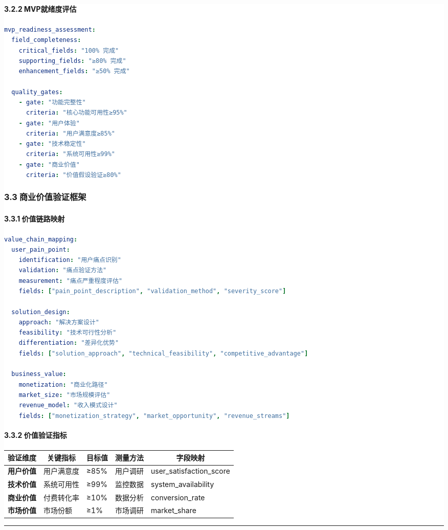 #### 3.2.2 MVP就绪度评估
```yaml
mvp_readiness_assessment:
  field_completeness:
    critical_fields: "100% 完成"
    supporting_fields: "≥80% 完成"
    enhancement_fields: "≥50% 完成"
    
  quality_gates:
    - gate: "功能完整性"
      criteria: "核心功能可用性≥95%"
    - gate: "用户体验"
      criteria: "用户满意度≥85%"
    - gate: "技术稳定性"
      criteria: "系统可用性≥99%"
    - gate: "商业价值"
      criteria: "价值假设验证≥80%"
```

### 3.3 商业价值验证框架

#### 3.3.1 价值链路映射
```yaml
value_chain_mapping:
  user_pain_point:
    identification: "用户痛点识别"
    validation: "痛点验证方法"
    measurement: "痛点严重程度评估"
    fields: ["pain_point_description", "validation_method", "severity_score"]
    
  solution_design:
    approach: "解决方案设计"
    feasibility: "技术可行性分析"
    differentiation: "差异化优势"
    fields: ["solution_approach", "technical_feasibility", "competitive_advantage"]
    
  business_value:
    monetization: "商业化路径"
    market_size: "市场规模评估"
    revenue_model: "收入模式设计"
    fields: ["monetization_strategy", "market_opportunity", "revenue_streams"]
```

#### 3.3.2 价值验证指标
| 验证维度 | 关键指标 | 目标值 | 测量方法 | 字段映射 |
|----------|----------|--------|----------|----------|
| **用户价值** | 用户满意度 | ≥85% | 用户调研 | user_satisfaction_score |
| **技术价值** | 系统可用性 | ≥99% | 监控数据 | system_availability |
| **商业价值** | 付费转化率 | ≥10% | 数据分析 | conversion_rate |
| **市场价值** | 市场份额 | ≥1% | 市场调研 | market_share |

---